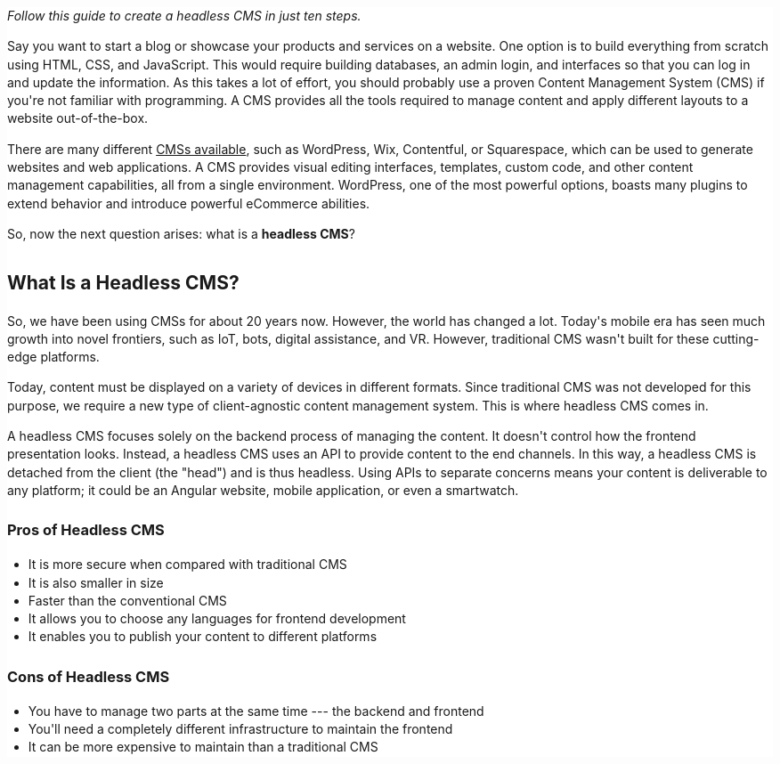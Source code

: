 *Follow this guide to create a headless CMS in just ten steps.*

Say you want to start a blog or showcase your products and services on a
website. One option is to build everything from scratch using HTML, CSS,
and JavaScript. This would require building databases, an admin login,
and interfaces so that you can log in and update the information. As
this takes a lot of effort, you should probably use a proven Content
Management System (CMS) if you're not familiar with programming. A CMS
provides all the tools required to manage content and apply different
layouts to a website out-of-the-box.

There are many different [CMSs
available](https://nordicapis.com/api-based-cms-buyers-guide/), such as
WordPress, Wix, Contentful, or Squarespace, which can be used to
generate websites and web applications. A CMS provides visual editing
interfaces, templates, custom code, and other content management
capabilities, all from a single environment. WordPress, one of the most
powerful options, boasts many plugins to extend behavior and introduce
powerful eCommerce abilities.

So, now the next question arises: what is a **headless CMS**?

## What Is a Headless CMS?

So, we have been using CMSs for about 20 years now. However, the world
has changed a lot. Today's mobile era has seen much growth into novel
frontiers, such as IoT, bots, digital assistance, and VR. However,
traditional CMS wasn't built for these cutting-edge platforms.

Today, content must be displayed on a variety of devices in different
formats. Since traditional CMS was not developed for this purpose, we
require a new type of client-agnostic content management system. This is
where headless CMS comes in.

A headless CMS focuses solely on the backend process of managing the
content. It doesn't control how the frontend presentation looks.
Instead, a headless CMS uses an API to provide content to the end
channels. In this way, a headless CMS is detached from the client (the
"head") and is thus headless. Using APIs to separate concerns means your
content is deliverable to any platform; it could be an Angular website,
mobile application, or even a smartwatch.

### Pros of Headless CMS

-   It is more secure when compared with traditional CMS
-   It is also smaller in size
-   Faster than the conventional CMS
-   It allows you to choose any languages for frontend development
-   It enables you to publish your content to different platforms

### Cons of Headless CMS

-   You have to manage two parts at the same time --- the backend and
    frontend
-   You'll need a completely different infrastructure to maintain the
    frontend
-   It can be more expensive to maintain than a traditional CMS
